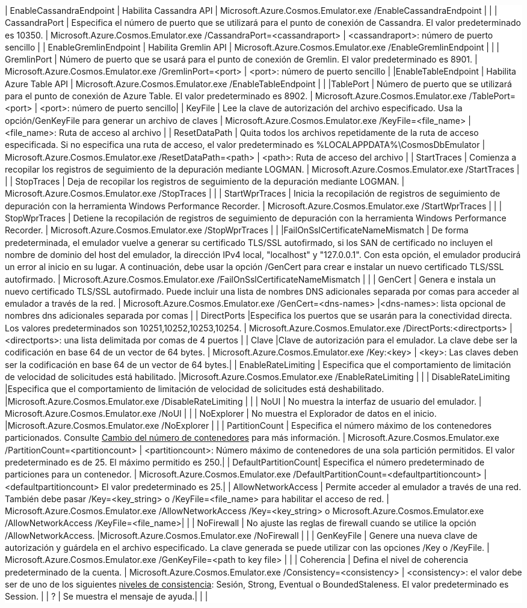 | EnableCassandraEndpoint | Habilita Cassandra API | Microsoft.Azure.Cosmos.Emulator.exe /EnableCassandraEndpoint | |
| CassandraPort | Especifica el número de puerto que se utilizará para el punto de conexión de Cassandra. El valor predeterminado es 10350. | Microsoft.Azure.Cosmos.Emulator.exe /CassandraPort=\<cassandraport\> | \<cassandraport\>: número de puerto sencillo |
| EnableGremlinEndpoint | Habilita Gremlin API | Microsoft.Azure.Cosmos.Emulator.exe /EnableGremlinEndpoint | |
| GremlinPort | Número de puerto que se usará para el punto de conexión de Gremlin. El valor predeterminado es 8901. | Microsoft.Azure.Cosmos.Emulator.exe /GremlinPort=\<port\> | \<port\>: número de puerto sencillo |
|EnableTableEndpoint | Habilita Azure Table API | Microsoft.Azure.Cosmos.Emulator.exe /EnableTableEndpoint | |
|TablePort | Número de puerto que se utilizará para el punto de conexión de Azure Table. El valor predeterminado es 8902. | Microsoft.Azure.Cosmos.Emulator.exe /TablePort=\<port\> | \<port\>: número de puerto sencillo|
| KeyFile | Lee la clave de autorización del archivo especificado. Usa la opción/GenKeyFile para generar un archivo de claves | Microsoft.Azure.Cosmos.Emulator.exe /KeyFile=\<file_name\> | \<file_name\>: Ruta de acceso al archivo |
| ResetDataPath | Quita todos los archivos repetidamente de la ruta de acceso especificada. Si no especifica una ruta de acceso, el valor predeterminado es %LOCALAPPDATA%\CosmosDbEmulator | Microsoft.Azure.Cosmos.Emulator.exe /ResetDataPath=\<path> | \<path\>: Ruta de acceso del archivo  |
| StartTraces  |  Comienza a recopilar los registros de seguimiento de la depuración mediante LOGMAN. | Microsoft.Azure.Cosmos.Emulator.exe /StartTraces | |
| StopTraces     | Deja de recopilar los registros de seguimiento de la depuración mediante LOGMAN. | Microsoft.Azure.Cosmos.Emulator.exe /StopTraces  | |
| StartWprTraces  |  Inicia la recopilación de registros de seguimiento de depuración con la herramienta Windows Performance Recorder. | Microsoft.Azure.Cosmos.Emulator.exe /StartWprTraces | |
| StopWprTraces     | Detiene la recopilación de registros de seguimiento de depuración con la herramienta Windows Performance Recorder. | Microsoft.Azure.Cosmos.Emulator.exe /StopWprTraces  | |
|FailOnSslCertificateNameMismatch | De forma predeterminada, el emulador vuelve a generar su certificado TLS/SSL autofirmado, si los SAN de certificado no incluyen el nombre de dominio del host del emulador, la dirección IPv4 local, "localhost" y "127.0.0.1". Con esta opción, el emulador producirá un error al inicio en su lugar. A continuación, debe usar la opción /GenCert para crear e instalar un nuevo certificado TLS/SSL autofirmado. | Microsoft.Azure.Cosmos.Emulator.exe /FailOnSslCertificateNameMismatch  | |
| GenCert | Genera e instala un nuevo certificado TLS/SSL autofirmado. Puede incluir una lista de nombres DNS adicionales separada por comas para acceder al emulador a través de la red. | Microsoft.Azure.Cosmos.Emulator.exe /GenCert=\<dns-names\> |\<dns-names\>: lista opcional de nombres dns adicionales separada por comas  |
| DirectPorts |Especifica los puertos que se usarán para la conectividad directa. Los valores predeterminados son 10251,10252,10253,10254. | Microsoft.Azure.Cosmos.Emulator.exe /DirectPorts:\<directports\> | \<directports\>: una lista delimitada por comas de 4 puertos |
| Clave |Clave de autorización para el emulador. La clave debe ser la codificación en base 64 de un vector de 64 bytes. | Microsoft.Azure.Cosmos.Emulator.exe /Key:\<key\> | \<key\>: Las claves deben ser la codificación en base 64 de un vector de 64 bytes.|
| EnableRateLimiting | Especifica que el comportamiento de limitación de velocidad de solicitudes está habilitado. |Microsoft.Azure.Cosmos.Emulator.exe /EnableRateLimiting | |
| DisableRateLimiting |Especifica que el comportamiento de limitación de velocidad de solicitudes está deshabilitado. |Microsoft.Azure.Cosmos.Emulator.exe /DisableRateLimiting | |
| NoUI | No muestra la interfaz de usuario del emulador. | Microsoft.Azure.Cosmos.Emulator.exe /NoUI | |
| NoExplorer | No muestra el Explorador de datos en el inicio. |Microsoft.Azure.Cosmos.Emulator.exe /NoExplorer | | 
| PartitionCount | Especifica el número máximo de los contenedores particionados. Consulte [Cambio del número de contenedores](#set-partitioncount) para más información. | Microsoft.Azure.Cosmos.Emulator.exe /PartitionCount=\<partitioncount\> | \<partitioncount\>: Número máximo de contenedores de una sola partición permitidos. El valor predeterminado es de 25. El máximo permitido es 250.|
| DefaultPartitionCount| Especifica el número predeterminado de particiones para un contenedor. | Microsoft.Azure.Cosmos.Emulator.exe /DefaultPartitionCount=\<defaultpartitioncount\> | \<defaultpartitioncount\> El valor predeterminado es 25.|
| AllowNetworkAccess | Permite acceder al emulador a través de una red. También debe pasar /Key=\<key_string\> o /KeyFile=\<file_name\> para habilitar el acceso de red. | Microsoft.Azure.Cosmos.Emulator.exe /AllowNetworkAccess /Key=\<key_string\> o Microsoft.Azure.Cosmos.Emulator.exe /AllowNetworkAccess /KeyFile=\<file_name\>| |
| NoFirewall | No ajuste las reglas de firewall cuando se utilice la opción /AllowNetworkAccess. |Microsoft.Azure.Cosmos.Emulator.exe /NoFirewall | |
| GenKeyFile | Genere una nueva clave de autorización y guárdela en el archivo especificado. La clave generada se puede utilizar con las opciones /Key o /KeyFile. | Microsoft.Azure.Cosmos.Emulator.exe /GenKeyFile=\<path to key file\> | |
| Coherencia | Defina el nivel de coherencia predeterminado de la cuenta. | Microsoft.Azure.Cosmos.Emulator.exe /Consistency=\<consistency\> | \<consistency\>: el valor debe ser de uno de los siguientes [niveles de consistencia](consistency-levels.md): Sesión, Strong, Eventual o BoundedStaleness. El valor predeterminado es Session. |
| ? | Se muestra el mensaje de ayuda.| | |
